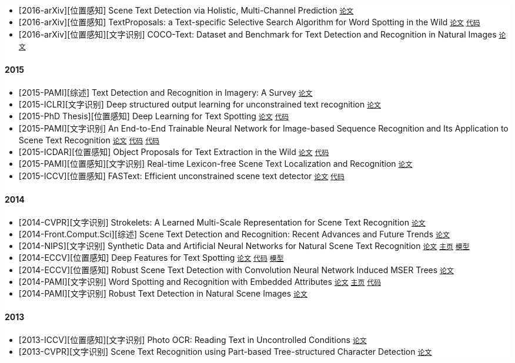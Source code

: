 - [2016-arXiv][位置感知] Scene Text Detection via Holistic, Multi-Channel Prediction [`论文`](https://arxiv.org/abs/1606.09002)
- [2016-arXiv][位置感知] TextProposals: a Text-specific Selective Search Algorithm for Word Spotting in the Wild [`论文`](https://arxiv.org/pdf/1604.02619.pdf) [`代码`](https://github.com/lluisgomez/TextProposals)
- [2016-arXiv][位置感知][文字识别] COCO-Text: Dataset and Benchmark for Text Detection and Recognition in Natural Images [`论文`](http://vision.cornell.edu/se3/wp-content/uploads/2016/01/1601.07140v1.pdf)

#### 2015

- [2015-PAMI][综述] Text Detection and Recognition in Imagery: A Survey  [`论文`](http://lampsrv02.umiacs.umd.edu/pubs/Papers/qixiangye-14/qixiangye-14.pdf)
- [2015-ICLR][文字识别] Deep structured output learning for unconstrained text recognition [`论文`](http://arxiv.org/abs/1412.5903)
- [2015-PhD Thesis][位置感知] Deep Learning for Text Spotting
 [`论文`](http://www.robots.ox.ac.uk/~vgg/publications/2015/Jaderberg15b/jaderberg15b.pdf) [`代码`](https://bitbucket.org/jaderberg/eccv2014_textspotting)
- [2015-PAMI][文字识别] An End-to-End Trainable Neural Network for Image-based Sequence Recognition and Its Application to Scene Text Recognition [`论文`](http://arxiv.org/pdf/1507.05717v1.pdf) [`代码`](http://mclab.eic.hust.edu.cn/~xbai/CRNN/crnn_code.zip) [`代码`](https://github.com/bgshih/crnn)
- [2015-ICDAR][位置感知] Object Proposals for Text Extraction in the Wild [`论文`](http://arxiv.org/abs/1509.02317) [`代码`](https://github.com/lluisgomez/TextProposals)
- [2015-PAMI][位置感知][文字识别] Real-time Lexicon-free Scene Text Localization and Recognition [`论文`](http://ieeexplore.ieee.org/stamp/stamp.jsp?arnumber=7313008)
- [2015-ICCV][位置感知] FASText: Efficient unconstrained scene text detector [`论文`](https://pdfs.semanticscholar.org/2131/106318d4674bc9260e671c9f427bfc3f1029.pdf) [`代码`](https://github.com/MichalBusta/FASText)

#### 2014

- [2014-CVPR][文字识别] Strokelets: A Learned Multi-Scale Representation for Scene Text Recognition [`论文`](https://www.cv-foundation.org/openaccess/content_cvpr_2014/papers/Yao_Strokelets_A_Learned_2014_CVPR_paper.pdf)
- [2014-Front.Comput.Sci][综述] Scene Text Detection and Recognition: Recent Advances and Future Trends [`论文`](http://mc.eistar.net/uploadfiles/Papers/FCS_TextSurvey_2015.pdf)
- [2014-NIPS][文字识别] Synthetic Data and Artificial Neural Networks for Natural Scene Text Recognition [`论文`](http://www.robots.ox.ac.uk/~vgg/publications/2014/Jaderberg14c/jaderberg14c.pdf)  [`主页`](http://www.robots.ox.ac.uk/~vgg/publications/2014/Jaderberg14c/) [`模型`](http://www.robots.ox.ac.uk/~vgg/research/text/model_release.tar.gz)
- [2014-ECCV][位置感知] Deep Features for Text Spotting [`论文`](http://www.robots.ox.ac.uk/~vgg/publications/2014/Jaderberg14/jaderberg14.pdf) [`代码`](https://bitbucket.org/jaderberg/eccv2014_textspotting) [`模型`](https://bitbucket.org/jaderberg/eccv2014_textspotting)
- [2014-ECCV][位置感知] Robust Scene Text Detection with Convolution Neural Network Induced MSER Trees [`论文`](http://www.whuang.org/papers/whuang2014_eccv.pdf)
- [2014-PAMI][文字识别] Word Spotting and Recognition with Embedded Attributes [`论文`](http://www.cvc.uab.es/~afornes/publi/journals/2014_PAMI_Almazan.pdf) [`主页`](http://www.cvc.uab.es/~almazan/index/projects/words-att/index.html) [`代码`](https://github.com/almazan/watts)
- [2014-PAMI][文字识别] Robust Text Detection in Natural Scene Images [`论文`](http://ieeexplore.ieee.org/stamp/stamp.jsp?arnumber=6613482)

#### 2013

- [2013-ICCV][位置感知][文字识别] Photo OCR: Reading Text in Uncontrolled Conditions [`论文`](https://ai2-s2-pdfs.s3.amazonaws.com/31a8/803d7e2618bfa44c472d003055bb5961b9de.pdf)
- [2013-CVPR][文字识别] Scene Text Recognition using Part-based Tree-structured Character Detection [`论文`](http://www.cv-foundation.org/openaccess/content_cvpr_2013/papers/Shi_Scene_Text_Recognition_2013_CVPR_paper.pdf)
